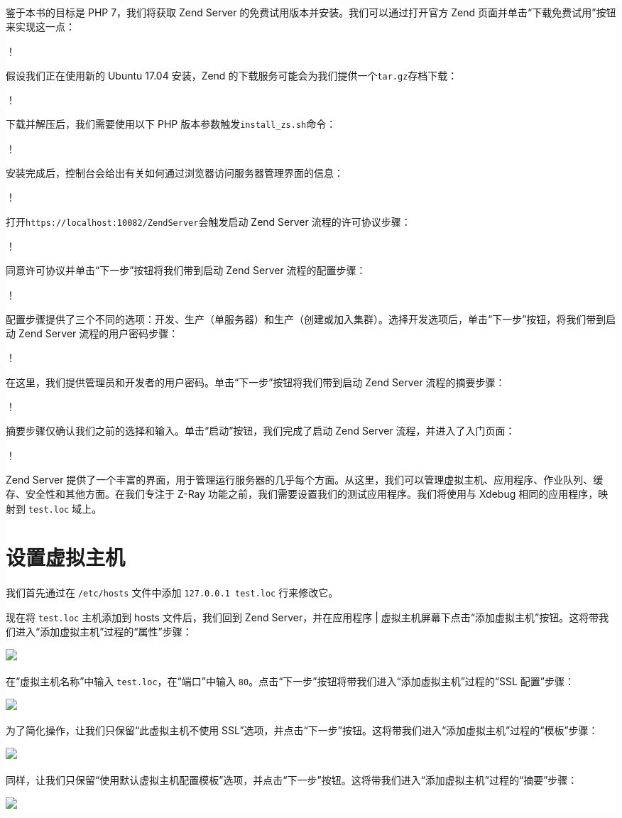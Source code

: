 鉴于本书的目标是 PHP 7，我们将获取 Zend Server 的免费试用版本并安装。我们可以通过打开官方 Zend 页面并单击“下载免费试用”按钮来实现这一点：

！[](assets/78bc0714-fda2-4cc6-bc27-514b6edba1d2.png)

假设我们正在使用新的 Ubuntu 17.04 安装，Zend 的下载服务可能会为我们提供一个`tar.gz`存档下载：

！[](assets/5c77d43c-a0c3-46bb-9150-4ff70f482ff0.png)

下载并解压后，我们需要使用以下 PHP 版本参数触发`install_zs.sh`命令：

！[](assets/4a9e93ce-7098-4a5c-b9e5-91b87ae43cbf.png)

安装完成后，控制台会给出有关如何通过浏览器访问服务器管理界面的信息：

！[](assets/dbcbf25d-9fa9-4e37-9207-a732b8fe0d7e.png)

打开`https://localhost:10082/ZendServer`会触发启动 Zend Server 流程的许可协议步骤：

！[](assets/1b684742-0689-434e-ba02-6a91dece3d1c.png)

同意许可协议并单击“下一步”按钮将我们带到启动 Zend Server 流程的配置步骤：

！[](assets/b804dd91-9008-40be-8ae6-ad417d406653.png)

配置步骤提供了三个不同的选项：开发、生产（单服务器）和生产（创建或加入集群）。选择开发选项后，单击“下一步”按钮，将我们带到启动 Zend Server 流程的用户密码步骤：

！[](assets/711c548b-e761-4401-b191-bb96eae458c5.png)

在这里，我们提供管理员和开发者的用户密码。单击“下一步”按钮将我们带到启动 Zend Server 流程的摘要步骤：

！[](assets/454c67c5-5225-4b7e-97e0-e92390885e4e.png)

摘要步骤仅确认我们之前的选择和输入。单击“启动”按钮，我们完成了启动 Zend Server 流程，并进入了入门页面：

！[](assets/a6d9c047-c008-488c-a5b2-0293ad0df0b4.png)

Zend Server 提供了一个丰富的界面，用于管理运行服务器的几乎每个方面。从这里，我们可以管理虚拟主机、应用程序、作业队列、缓存、安全性和其他方面。在我们专注于 Z-Ray 功能之前，我们需要设置我们的测试应用程序。我们将使用与 Xdebug 相同的应用程序，映射到 `test.loc` 域上。

# 设置虚拟主机

我们首先通过在 `/etc/hosts` 文件中添加 `127.0.0.1 test.loc` 行来修改它。

现在将 `test.loc` 主机添加到 hosts 文件后，我们回到 Zend Server，并在应用程序 | 虚拟主机屏幕下点击“添加虚拟主机”按钮。这将带我们进入“添加虚拟主机”过程的“属性”步骤：

![](img/25c18bc8-ea48-46cc-a414-0c26f7d68a9d.png)

在“虚拟主机名称”中输入 `test.loc`，在“端口”中输入 `80`。点击“下一步”按钮将带我们进入“添加虚拟主机”过程的“SSL 配置”步骤：

![](img/b8d4b9cb-635d-4bca-a730-552deede5650.png)

为了简化操作，让我们只保留“此虚拟主机不使用 SSL”选项，并点击“下一步”按钮。这将带我们进入“添加虚拟主机”过程的“模板”步骤：

![](img/f4785716-fab8-4310-ba39-3cecce5c75fa.png)

同样，让我们只保留“使用默认虚拟主机配置模板”选项，并点击“下一步”按钮。这将带我们进入“添加虚拟主机”过程的“摘要”步骤：

![](img/20213edc-6f36-4a63-a667-c906062262d6.png)
